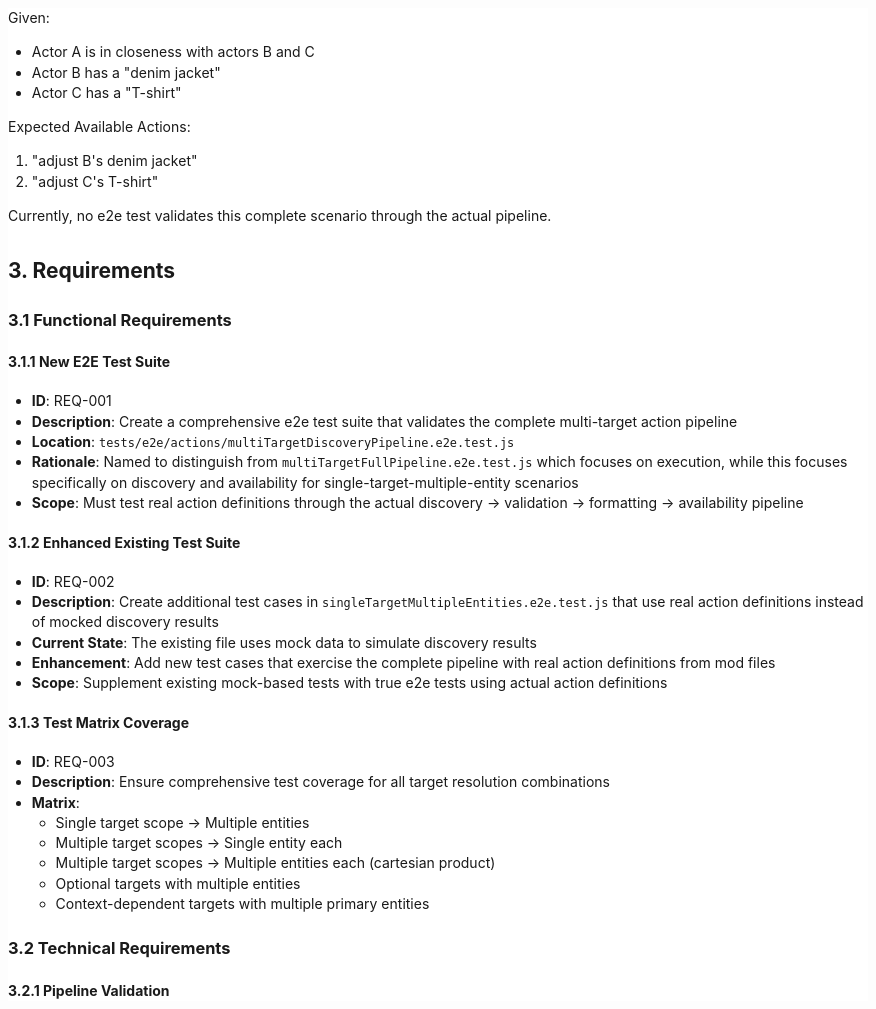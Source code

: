 Given:

- Actor A is in closeness with actors B and C
- Actor B has a "denim jacket"
- Actor C has a "T-shirt"

Expected Available Actions:

1. "adjust B's denim jacket"
2. "adjust C's T-shirt"

Currently, no e2e test validates this complete scenario through the actual pipeline.

## 3. Requirements

### 3.1 Functional Requirements

#### 3.1.1 New E2E Test Suite

- **ID**: REQ-001
- **Description**: Create a comprehensive e2e test suite that validates the complete multi-target action pipeline
- **Location**: `tests/e2e/actions/multiTargetDiscoveryPipeline.e2e.test.js`
- **Rationale**: Named to distinguish from `multiTargetFullPipeline.e2e.test.js` which focuses on execution, while this focuses specifically on discovery and availability for single-target-multiple-entity scenarios
- **Scope**: Must test real action definitions through the actual discovery → validation → formatting → availability pipeline

#### 3.1.2 Enhanced Existing Test Suite

- **ID**: REQ-002
- **Description**: Create additional test cases in `singleTargetMultipleEntities.e2e.test.js` that use real action definitions instead of mocked discovery results
- **Current State**: The existing file uses mock data to simulate discovery results
- **Enhancement**: Add new test cases that exercise the complete pipeline with real action definitions from mod files
- **Scope**: Supplement existing mock-based tests with true e2e tests using actual action definitions

#### 3.1.3 Test Matrix Coverage

- **ID**: REQ-003
- **Description**: Ensure comprehensive test coverage for all target resolution combinations
- **Matrix**:
  - Single target scope → Multiple entities
  - Multiple target scopes → Single entity each
  - Multiple target scopes → Multiple entities each (cartesian product)
  - Optional targets with multiple entities
  - Context-dependent targets with multiple primary entities

### 3.2 Technical Requirements

#### 3.2.1 Pipeline Validation
